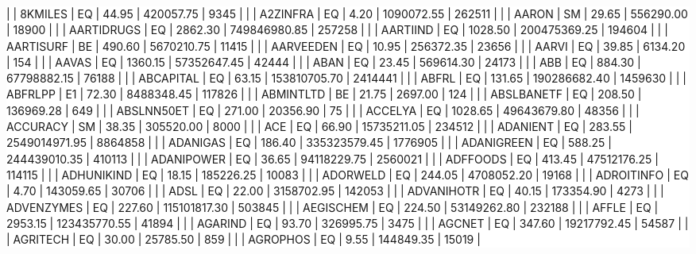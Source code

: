 |  | 8KMILES | EQ | 44.95 | 420057.75 | 9345 |
|  | A2ZINFRA | EQ | 4.20 | 1090072.55 | 262511 |
|  | AARON | SM | 29.65 | 556290.00 | 18900 |
|  | AARTIDRUGS | EQ | 2862.30 | 749846980.85 | 257258 |
|  | AARTIIND | EQ | 1028.50 | 200475369.25 | 194604 |
|  | AARTISURF | BE | 490.60 | 5670210.75 | 11415 |
|  | AARVEEDEN | EQ | 10.95 | 256372.35 | 23656 |
|  | AARVI | EQ | 39.85 | 6134.20 | 154 |
|  | AAVAS | EQ | 1360.15 | 57352647.45 | 42444 |
|  | ABAN | EQ | 23.45 | 569614.30 | 24173 |
|  | ABB | EQ | 884.30 | 67798882.15 | 76188 |
|  | ABCAPITAL | EQ | 63.15 | 153810705.70 | 2414441 |
|  | ABFRL | EQ | 131.65 | 190286682.40 | 1459630 |
|  | ABFRLPP | E1 | 72.30 | 8488348.45 | 117826 |
|  | ABMINTLTD | BE | 21.75 | 2697.00 | 124 |
|  | ABSLBANETF | EQ | 208.50 | 136969.28 | 649 |
|  | ABSLNN50ET | EQ | 271.00 | 20356.90 | 75 |
|  | ACCELYA | EQ | 1028.65 | 49643679.80 | 48356 |
|  | ACCURACY | SM | 38.35 | 305520.00 | 8000 |
|  | ACE | EQ | 66.90 | 15735211.05 | 234512 |
|  | ADANIENT | EQ | 283.55 | 2549014971.95 | 8864858 |
|  | ADANIGAS | EQ | 186.40 | 335323579.45 | 1776905 |
|  | ADANIGREEN | EQ | 588.25 | 244439010.35 | 410113 |
|  | ADANIPOWER | EQ | 36.65 | 94118229.75 | 2560021 |
|  | ADFFOODS | EQ | 413.45 | 47512176.25 | 114115 |
|  | ADHUNIKIND | EQ | 18.15 | 185226.25 | 10083 |
|  | ADORWELD | EQ | 244.05 | 4708052.20 | 19168 |
|  | ADROITINFO | EQ | 4.70 | 143059.65 | 30706 |
|  | ADSL | EQ | 22.00 | 3158702.95 | 142053 |
|  | ADVANIHOTR | EQ | 40.15 | 173354.90 | 4273 |
|  | ADVENZYMES | EQ | 227.60 | 115101817.30 | 503845 |
|  | AEGISCHEM | EQ | 224.50 | 53149262.80 | 232188 |
|  | AFFLE | EQ | 2953.15 | 123435770.55 | 41894 |
|  | AGARIND | EQ | 93.70 | 326995.75 | 3475 |
|  | AGCNET | EQ | 347.60 | 19217792.45 | 54587 |
|  | AGRITECH | EQ | 30.00 | 25785.50 | 859 |
|  | AGROPHOS | EQ | 9.55 | 144849.35 | 15019 |